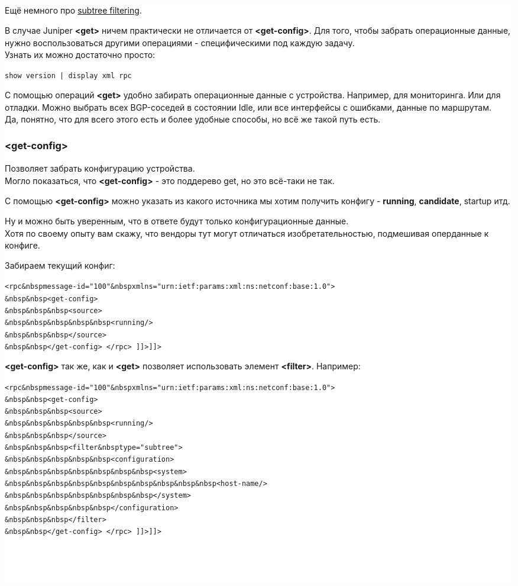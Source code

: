 Ещё немного про <a href="https://netdevops.me/2020/netconf-subtree-filtering-by-example/" target="_blank">subtree filtering</a>.

В случае Juniper <b>&lt;get&gt;</b> ничем практически не отличается от <b>&lt;get-config&gt;</b>. Для того, чтобы забрать операционные данные, нужно воспользоваться другими операциями - специфическими под каждую задачу.  
Узнать их можно достаточно просто:  

<code>show version | display xml rpc</code>

С помощью операций <b>&lt;get&gt;</b> удобно забирать операционные данные с устройства. Например, для мониторинга. Или для отладки. Можно выбрать всех BGP-соседей в состоянии Idle, или все интерфейсы с ошибками, данные по маршрутам.  
Да, понятно, что для всего этого есть и более удобные способы, но всё же такой путь есть.

<h3>&lt;get-config&gt;</h3>

Позволяет забрать конфигурацию устройства.  
Могло показаться, что <b>&lt;get-config&gt;</b> - это поддерево get, но это всё-таки не так.

С помощью <b>&lt;get-config&gt;</b> можно указать из какого источника мы хотим получить конфигу - <b>running</b>, <b>candidate</b>, startup итд.

Ну и можно быть уверенным, что в ответе будут только конфигурационные данные.  
Хотя по своему опыту вам скажу, что вендоры тут могут отличаться изобретательностью, подмешивая оперданные к конфиге.

Забираем текущий конфиг:

<code>&lt;rpc&nbspmessage-id="100"&nbspxmlns="urn:ietf:params:xml:ns:netconf:base:1.0"&gt;
&nbsp&nbsp&lt;get-config&gt;
&nbsp&nbsp&nbsp&lt;source&gt;
&nbsp&nbsp&nbsp&nbsp&nbsp&lt;running/&gt;
&nbsp&nbsp&nbsp&lt;/source&gt;
&nbsp&nbsp&lt;/get-config&gt;
&lt;/rpc&gt;
]]&gt;]]&gt;
</code>

<b>&lt;get-config&gt;</b> так же, как и <b>&lt;get&gt;</b> позволяет использовать элемент <b>&lt;filter&gt;</b>. Например:

<code>&lt;rpc&nbspmessage-id="100"&nbspxmlns="urn:ietf:params:xml:ns:netconf:base:1.0"&gt;
&nbsp&nbsp&lt;get-config&gt;
&nbsp&nbsp&nbsp&lt;source&gt;
&nbsp&nbsp&nbsp&nbsp&nbsp&lt;running/&gt;
&nbsp&nbsp&nbsp&lt;/source&gt;
&nbsp&nbsp&nbsp&lt;filter&nbsptype="subtree"&gt;
&nbsp&nbsp&nbsp&nbsp&nbsp&lt;configuration&gt;
&nbsp&nbsp&nbsp&nbsp&nbsp&nbsp&nbsp&lt;system&gt;
&nbsp&nbsp&nbsp&nbsp&nbsp&nbsp&nbsp&nbsp&nbsp&nbsp&lt;host-name/&gt;
&nbsp&nbsp&nbsp&nbsp&nbsp&nbsp&nbsp&lt;/system&gt;
&nbsp&nbsp&nbsp&nbsp&nbsp&lt;/configuration&gt;
&nbsp&nbsp&nbsp&lt;/filter&gt;
&nbsp&nbsp&lt;/get-config&gt;
&lt;/rpc&gt;
]]&gt;]]&gt;
